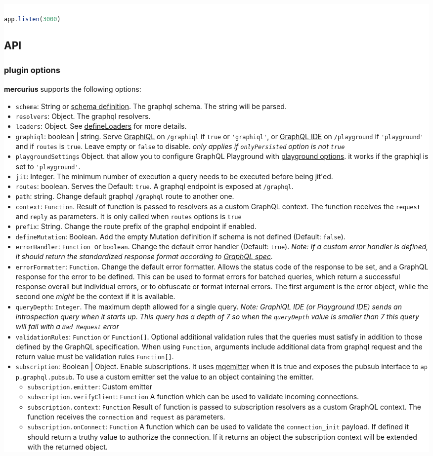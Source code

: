 ```js

app.listen(3000)
```

## API

### plugin options

__mercurius__ supports the following options:

* `schema`: String or [schema
  definition](https://graphql.org/graphql-js/type/#graphqlschema). The graphql schema.
  The string will be parsed.
* `resolvers`: Object. The graphql resolvers.
* `loaders`: Object. See [defineLoaders](#defineLoaders) for more
  details.
* `graphiql`: boolean | string. Serve
  [GraphiQL](https://www.npmjs.com/package/graphiql) on `/graphiql` if `true` or `'graphiql'`, or
  [GraphQL IDE](https://www.npmjs.com/package/graphql-playground-react) on `/playground` if `'playground'`
  and if `routes` is `true`. Leave empty or `false` to disable.
  _only applies if `onlyPersisted` option is not `true`_
* `playgroundSettings` Object. that allow you to configure GraphQL Playground with [playground 
   options](https://github.com/prisma-labs/graphql-playground#usage). it works if the graphiql is set to `'playground'`.
* `jit`: Integer. The minimum number of execution a query needs to be
  executed before being jit'ed.
* `routes`: boolean. Serves the Default: `true`. A graphql endpoint is
  exposed at `/graphql`.
* `path`: string. Change default graphql `/graphql` route to another one.
* `context`: `Function`. Result of function is passed to resolvers as a custom GraphQL context. The function receives the `request` and `reply` as parameters. It is only called when `routes` options is `true`
* `prefix`: String. Change the route prefix of the graphql endpoint if enabled.
* `defineMutation`: Boolean. Add the empty Mutation definition if schema is not defined (Default: `false`).
* `errorHandler`: `Function`  or `boolean`. Change the default error handler (Default: `true`). _Note: If a custom error handler is defined, it should return the standardized response format according to [GraphQL spec](https://graphql.org/learn/serving-over-http/#response)._
* `errorFormatter`: `Function`. Change the default error formatter. Allows the status code of the response to be set, and a GraphQL response for the error to be defined. This can be used to format errors for batched queries, which return a successful response overall but individual errors, or to obfuscate or format internal errors. The first argument is the error object, while the second one _might_ be the context if it is available.
* `queryDepth`: `Integer`. The maximum depth allowed for a single query. _Note: GraphiQL IDE (or Playground IDE) sends an introspection query when it starts up. This query has a depth of 7 so when the `queryDepth` value is smaller than 7 this query will fail with a `Bad Request` error_
* `validationRules`: `Function` or `Function[]`. Optional additional validation rules that the queries must satisfy in addition to those defined by the GraphQL specification. When using `Function`, arguments include additional data from graphql request and the return value must be validation rules `Function[]`.
* `subscription`: Boolean | Object. Enable subscriptions. It uses [mqemitter](https://github.com/mcollina/mqemitter) when it is true and exposes the pubsub interface to `app.graphql.pubsub`. To use a custom emitter set the value to an object containing the emitter.
  * `subscription.emitter`: Custom emitter
  * `subscription.verifyClient`: `Function` A function which can be used to validate incoming connections.
  * `subscription.context`: `Function` Result of function is passed to subscription resolvers as a custom GraphQL context. The function receives the `connection` and `request` as parameters.
  * `subscription.onConnect`: `Function` A function which can be used to validate the `connection_init` payload. If defined it should return a truthy value to authorize the connection. If it returns an object the subscription context will be extended with the returned object.